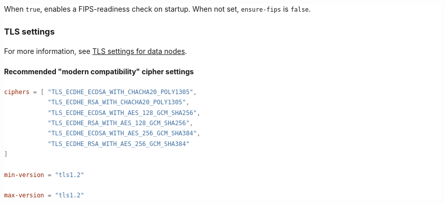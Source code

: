 When `true`, enables a FIPS-readiness check on startup.
When not set, `ensure-fips` is `false`.

### TLS settings

For more information, see [TLS settings for data nodes](/enterprise_influxdb/v1.9/administration/config-data-nodes#tls-settings).

#### Recommended "modern compatibility" cipher settings

```toml
ciphers = [ "TLS_ECDHE_ECDSA_WITH_CHACHA20_POLY1305",
            "TLS_ECDHE_RSA_WITH_CHACHA20_POLY1305",
            "TLS_ECDHE_ECDSA_WITH_AES_128_GCM_SHA256",
            "TLS_ECDHE_RSA_WITH_AES_128_GCM_SHA256",
            "TLS_ECDHE_ECDSA_WITH_AES_256_GCM_SHA384",
            "TLS_ECDHE_RSA_WITH_AES_256_GCM_SHA384"
]

min-version = "tls1.2"

max-version = "tls1.2"

```
